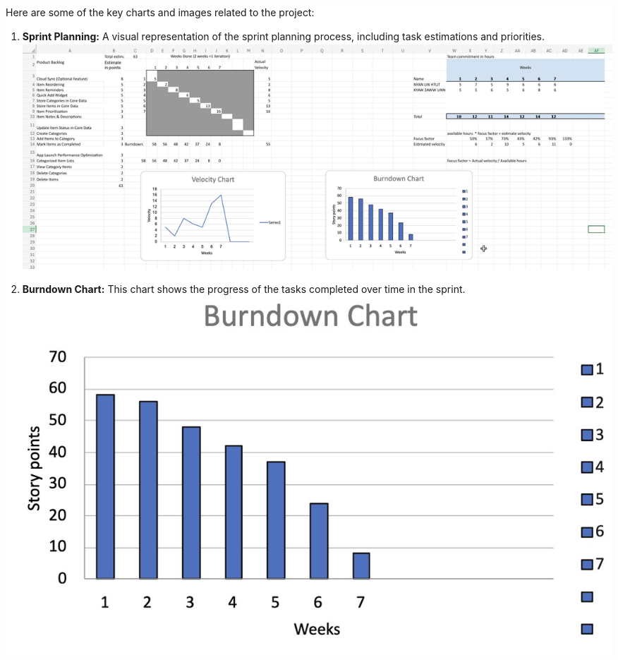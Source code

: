 Here are some of the key charts and images related to the project:


1. **Sprint Planning:**
   A visual representation of the sprint planning process, including task estimations and priorities.
   ![Sprint Planning](images/sprintplanning.jpeg)

2. **Burndown Chart:**
   This chart shows the progress of the tasks completed over time in the sprint.
   ![Burndown Chart](images/burndownchart.jpeg)
